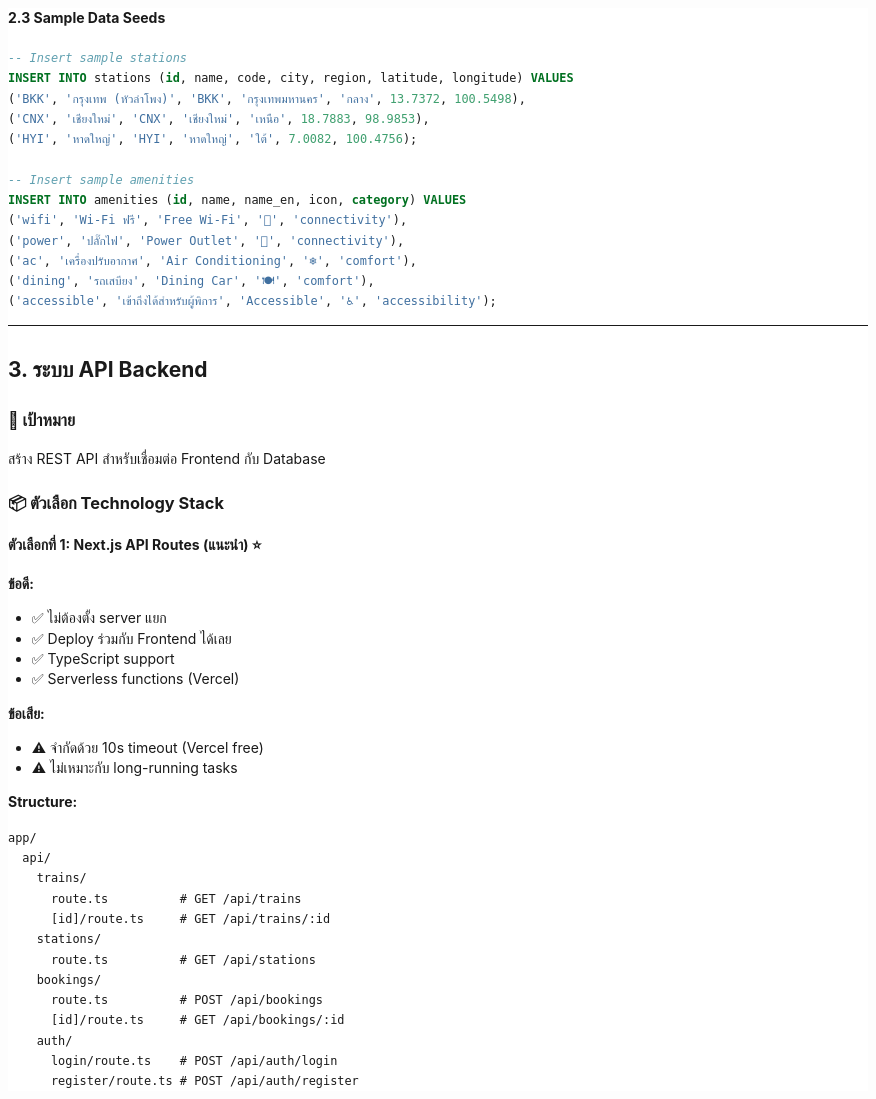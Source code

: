 #### 2.3 Sample Data Seeds

```sql
-- Insert sample stations
INSERT INTO stations (id, name, code, city, region, latitude, longitude) VALUES
('BKK', 'กรุงเทพ (หัวลำโพง)', 'BKK', 'กรุงเทพมหานคร', 'กลาง', 13.7372, 100.5498),
('CNX', 'เชียงใหม่', 'CNX', 'เชียงใหม่', 'เหนือ', 18.7883, 98.9853),
('HYI', 'หาดใหญ่', 'HYI', 'หาดใหญ่', 'ใต้', 7.0082, 100.4756);

-- Insert sample amenities
INSERT INTO amenities (id, name, name_en, icon, category) VALUES
('wifi', 'Wi-Fi ฟรี', 'Free Wi-Fi', '📶', 'connectivity'),
('power', 'ปลั๊กไฟ', 'Power Outlet', '🔌', 'connectivity'),
('ac', 'เครื่องปรับอากาศ', 'Air Conditioning', '❄️', 'comfort'),
('dining', 'รถเสบียง', 'Dining Car', '🍽️', 'comfort'),
('accessible', 'เข้าถึงได้สำหรับผู้พิการ', 'Accessible', '♿', 'accessibility');
```

---

## 3. ระบบ API Backend

### 🎯 เป้าหมาย
สร้าง REST API สำหรับเชื่อมต่อ Frontend กับ Database

### 📦 ตัวเลือก Technology Stack

#### ตัวเลือกที่ 1: Next.js API Routes (แนะนำ) ⭐
**ข้อดี:**
- ✅ ไม่ต้องตั้ง server แยก
- ✅ Deploy ร่วมกับ Frontend ได้เลย
- ✅ TypeScript support
- ✅ Serverless functions (Vercel)

**ข้อเสีย:**
- ⚠️ จำกัดด้วย 10s timeout (Vercel free)
- ⚠️ ไม่เหมาะกับ long-running tasks

**Structure:**
```
app/
  api/
    trains/
      route.ts          # GET /api/trains
      [id]/route.ts     # GET /api/trains/:id
    stations/
      route.ts          # GET /api/stations
    bookings/
      route.ts          # POST /api/bookings
      [id]/route.ts     # GET /api/bookings/:id
    auth/
      login/route.ts    # POST /api/auth/login
      register/route.ts # POST /api/auth/register
```
